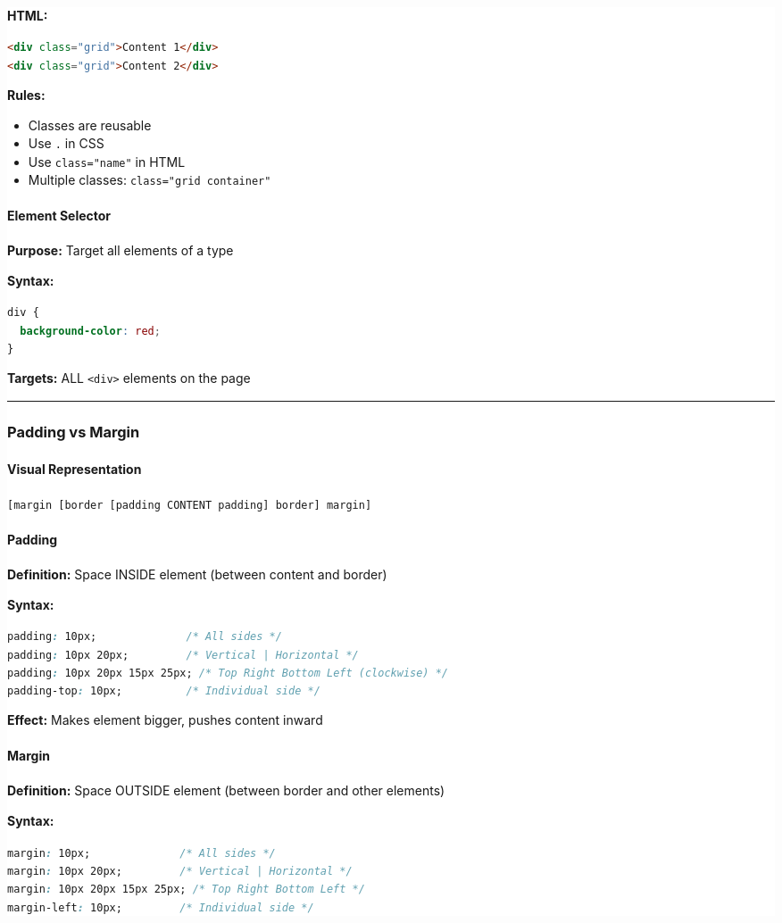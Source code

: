 **HTML:**
```html
<div class="grid">Content 1</div>
<div class="grid">Content 2</div>
```

**Rules:**
- Classes are reusable
- Use `.` in CSS
- Use `class="name"` in HTML
- Multiple classes: `class="grid container"`

#### Element Selector
**Purpose:** Target all elements of a type

**Syntax:**
```css
div {
  background-color: red;
}
```

**Targets:** ALL `<div>` elements on the page

---

### Padding vs Margin

#### Visual Representation
```
[margin [border [padding CONTENT padding] border] margin]
```

#### Padding
**Definition:** Space INSIDE element (between content and border)

**Syntax:**
```css
padding: 10px;              /* All sides */
padding: 10px 20px;         /* Vertical | Horizontal */
padding: 10px 20px 15px 25px; /* Top Right Bottom Left (clockwise) */
padding-top: 10px;          /* Individual side */
```

**Effect:** Makes element bigger, pushes content inward

#### Margin
**Definition:** Space OUTSIDE element (between border and other elements)

**Syntax:**
```css
margin: 10px;              /* All sides */
margin: 10px 20px;         /* Vertical | Horizontal */
margin: 10px 20px 15px 25px; /* Top Right Bottom Left */
margin-left: 10px;         /* Individual side */
```
